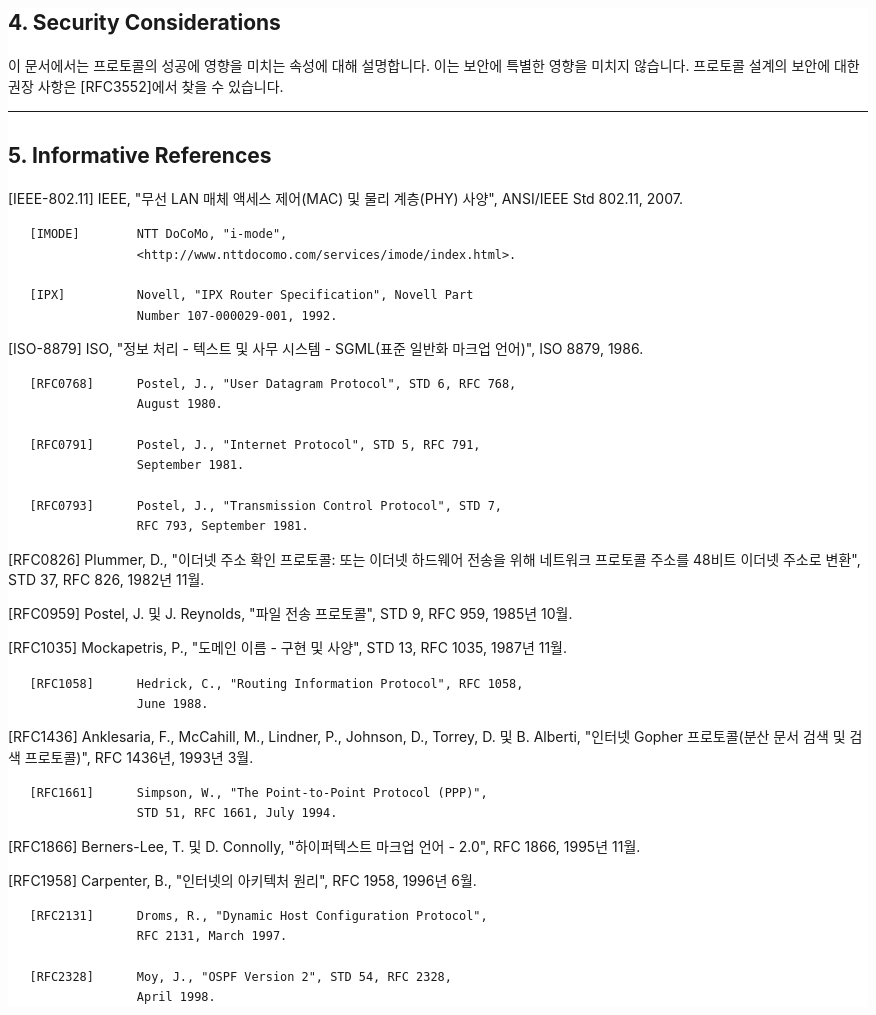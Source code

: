 ## **4.  Security Considerations**

이 문서에서는 프로토콜의 성공에 영향을 미치는 속성에 대해 설명합니다. 이는 보안에 특별한 영향을 미치지 않습니다. 프로토콜 설계의 보안에 대한 권장 사항은 \[RFC3552\]에서 찾을 수 있습니다.

---
## **5.  Informative References**

\[IEEE-802.11\] IEEE, "무선 LAN 매체 액세스 제어\(MAC\) 및 물리 계층\(PHY\) 사양", ANSI/IEEE Std 802.11, 2007.

```text
   [IMODE]        NTT DoCoMo, "i-mode",
                  <http://www.nttdocomo.com/services/imode/index.html>.

   [IPX]          Novell, "IPX Router Specification", Novell Part
                  Number 107-000029-001, 1992.
```

\[ISO-8879\] ISO, "정보 처리 - 텍스트 및 사무 시스템 - SGML\(표준 일반화 마크업 언어\)", ISO 8879, 1986.

```text
   [RFC0768]      Postel, J., "User Datagram Protocol", STD 6, RFC 768,
                  August 1980.

   [RFC0791]      Postel, J., "Internet Protocol", STD 5, RFC 791,
                  September 1981.

   [RFC0793]      Postel, J., "Transmission Control Protocol", STD 7,
                  RFC 793, September 1981.
```

\[RFC0826\] Plummer, D., "이더넷 주소 확인 프로토콜: 또는 이더넷 하드웨어 전송을 위해 네트워크 프로토콜 주소를 48비트 이더넷 주소로 변환", STD 37, RFC 826, 1982년 11월.

\[RFC0959\] Postel, J. 및 J. Reynolds, "파일 전송 프로토콜", STD 9, RFC 959, 1985년 10월.

\[RFC1035\] Mockapetris, P., "도메인 이름 - 구현 및 사양", STD 13, RFC 1035, 1987년 11월.

```text
   [RFC1058]      Hedrick, C., "Routing Information Protocol", RFC 1058,
                  June 1988.
```

\[RFC1436\] Anklesaria, F., McCahill, M., Lindner, P., Johnson, D., Torrey, D. 및 B. Alberti, "인터넷 Gopher 프로토콜\(분산 문서 검색 및 검색 프로토콜\)", RFC 1436년, 1993년 3월.

```text
   [RFC1661]      Simpson, W., "The Point-to-Point Protocol (PPP)",
                  STD 51, RFC 1661, July 1994.
```

\[RFC1866\] Berners-Lee, T. 및 D. Connolly, "하이퍼텍스트 마크업 언어 - 2.0", RFC 1866, 1995년 11월.

\[RFC1958\] Carpenter, B., "인터넷의 아키텍처 원리", RFC 1958, 1996년 6월.

```text
   [RFC2131]      Droms, R., "Dynamic Host Configuration Protocol",
                  RFC 2131, March 1997.

   [RFC2328]      Moy, J., "OSPF Version 2", STD 54, RFC 2328,
                  April 1998.
```
